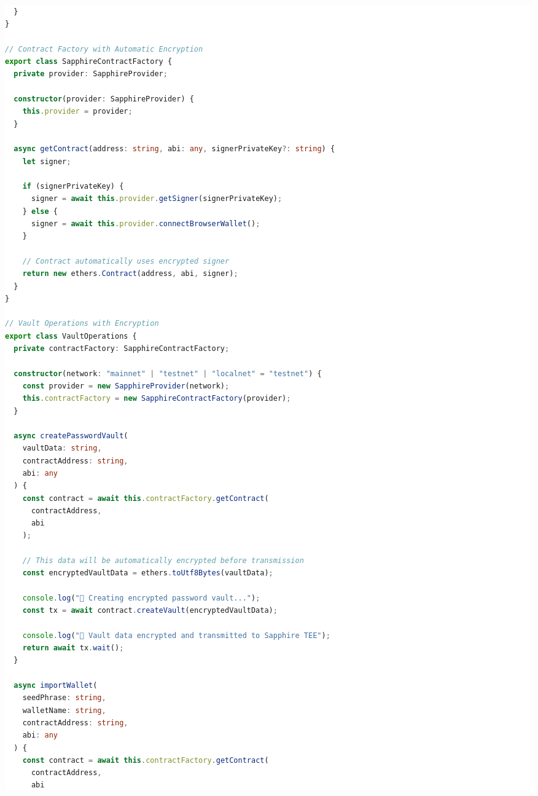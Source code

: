 ```typescript
  }
}

// Contract Factory with Automatic Encryption
export class SapphireContractFactory {
  private provider: SapphireProvider;

  constructor(provider: SapphireProvider) {
    this.provider = provider;
  }

  async getContract(address: string, abi: any, signerPrivateKey?: string) {
    let signer;

    if (signerPrivateKey) {
      signer = await this.provider.getSigner(signerPrivateKey);
    } else {
      signer = await this.provider.connectBrowserWallet();
    }

    // Contract automatically uses encrypted signer
    return new ethers.Contract(address, abi, signer);
  }
}

// Vault Operations with Encryption
export class VaultOperations {
  private contractFactory: SapphireContractFactory;

  constructor(network: "mainnet" | "testnet" | "localnet" = "testnet") {
    const provider = new SapphireProvider(network);
    this.contractFactory = new SapphireContractFactory(provider);
  }

  async createPasswordVault(
    vaultData: string,
    contractAddress: string,
    abi: any
  ) {
    const contract = await this.contractFactory.getContract(
      contractAddress,
      abi
    );

    // This data will be automatically encrypted before transmission
    const encryptedVaultData = ethers.toUtf8Bytes(vaultData);

    console.log("🔐 Creating encrypted password vault...");
    const tx = await contract.createVault(encryptedVaultData);

    console.log("📡 Vault data encrypted and transmitted to Sapphire TEE");
    return await tx.wait();
  }

  async importWallet(
    seedPhrase: string,
    walletName: string,
    contractAddress: string,
    abi: any
  ) {
    const contract = await this.contractFactory.getContract(
      contractAddress,
      abi
```